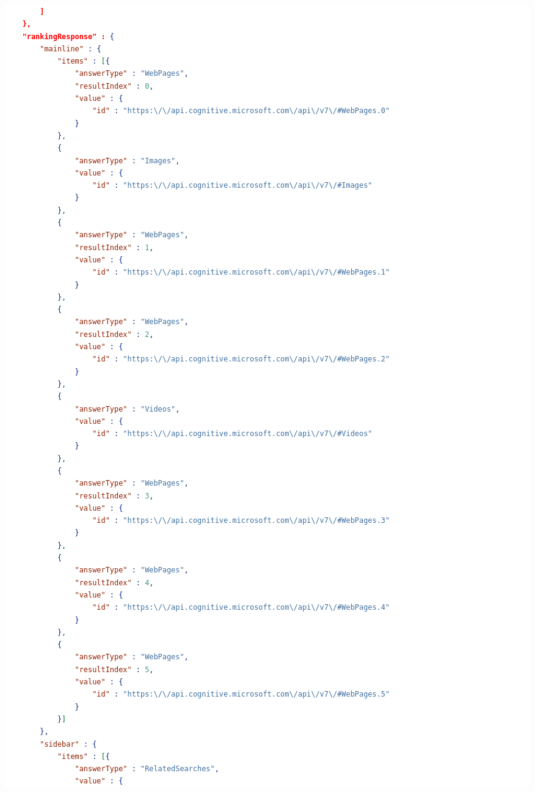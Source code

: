 ```json
        ]  
    },  
    "rankingResponse" : {
        "mainline" : {
            "items" : [{
                "answerType" : "WebPages",
                "resultIndex" : 0,
                "value" : {
                    "id" : "https:\/\/api.cognitive.microsoft.com\/api\/v7\/#WebPages.0"
                }
            },
            {
                "answerType" : "Images",
                "value" : {
                    "id" : "https:\/\/api.cognitive.microsoft.com\/api\/v7\/#Images"
                }
            },
            {
                "answerType" : "WebPages",
                "resultIndex" : 1,
                "value" : {
                    "id" : "https:\/\/api.cognitive.microsoft.com\/api\/v7\/#WebPages.1"
                }
            },
            {
                "answerType" : "WebPages",
                "resultIndex" : 2,
                "value" : {
                    "id" : "https:\/\/api.cognitive.microsoft.com\/api\/v7\/#WebPages.2"
                }
            },
            {
                "answerType" : "Videos",
                "value" : {
                    "id" : "https:\/\/api.cognitive.microsoft.com\/api\/v7\/#Videos"
                }
            },
            {
                "answerType" : "WebPages",
                "resultIndex" : 3,
                "value" : {
                    "id" : "https:\/\/api.cognitive.microsoft.com\/api\/v7\/#WebPages.3"
                }
            },
            {
                "answerType" : "WebPages",
                "resultIndex" : 4,
                "value" : {
                    "id" : "https:\/\/api.cognitive.microsoft.com\/api\/v7\/#WebPages.4"
                }
            },
            {
                "answerType" : "WebPages",
                "resultIndex" : 5,
                "value" : {
                    "id" : "https:\/\/api.cognitive.microsoft.com\/api\/v7\/#WebPages.5"
                }
            }]
        },
        "sidebar" : {
            "items" : [{
                "answerType" : "RelatedSearches",
                "value" : {
```